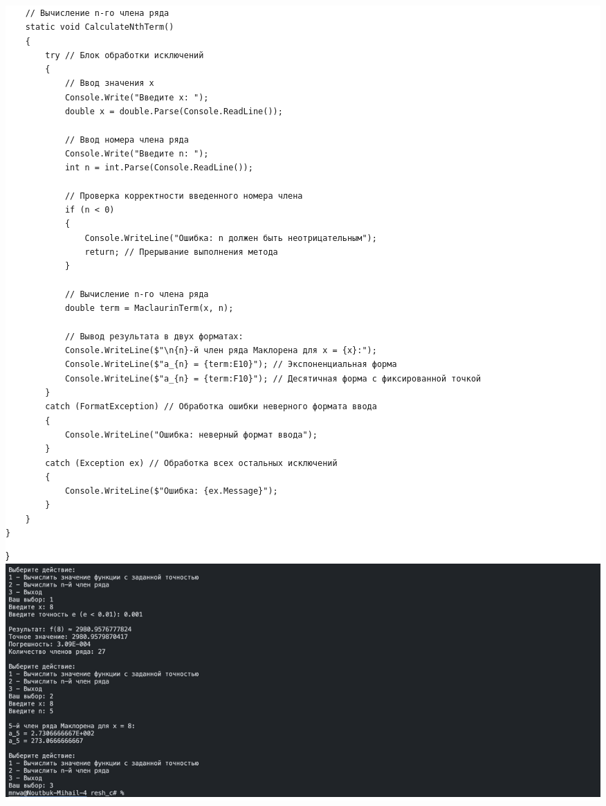         // Вычисление n-го члена ряда
        static void CalculateNthTerm()
        {
            try // Блок обработки исключений
            {
                // Ввод значения x
                Console.Write("Введите x: ");
                double x = double.Parse(Console.ReadLine());
                
                // Ввод номера члена ряда
                Console.Write("Введите n: ");
                int n = int.Parse(Console.ReadLine());
                
                // Проверка корректности введенного номера члена
                if (n < 0)
                {
                    Console.WriteLine("Ошибка: n должен быть неотрицательным");
                    return; // Прерывание выполнения метода
                }
                
                // Вычисление n-го члена ряда
                double term = MaclaurinTerm(x, n);
                
                // Вывод результата в двух форматах:
                Console.WriteLine($"\n{n}-й член ряда Маклорена для x = {x}:");
                Console.WriteLine($"a_{n} = {term:E10}"); // Экспоненциальная форма
                Console.WriteLine($"a_{n} = {term:F10}"); // Десятичная форма с фиксированной точкой
            }
            catch (FormatException) // Обработка ошибки неверного формата ввода
            {
                Console.WriteLine("Ошибка: неверный формат ввода");
            }
            catch (Exception ex) // Обработка всех остальных исключений
            {
                Console.WriteLine($"Ошибка: {ex.Message}");
            }
        }
    }
}
![alt text](image.png)
